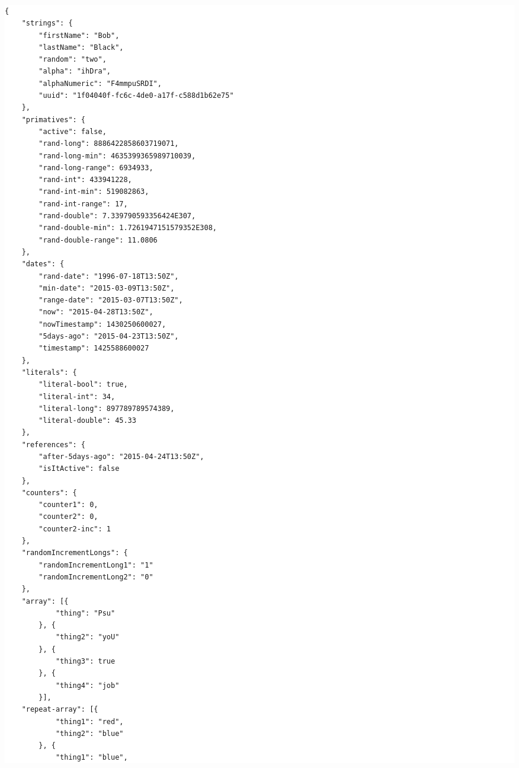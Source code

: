 ```
{
    "strings": {
        "firstName": "Bob",
        "lastName": "Black",
        "random": "two",
        "alpha": "ihDra",
        "alphaNumeric": "F4mmpuSRDI",
        "uuid": "1f04040f-fc6c-4de0-a17f-c588d1b62e75"
    },
    "primatives": {
        "active": false,
        "rand-long": 8886422858603719071,
        "rand-long-min": 4635399365989710039,
        "rand-long-range": 6934933,
        "rand-int": 433941228,
        "rand-int-min": 519082863,
        "rand-int-range": 17,
        "rand-double": 7.339790593356424E307,
        "rand-double-min": 1.7261947151579352E308,
        "rand-double-range": 11.0806
    },
    "dates": {
        "rand-date": "1996-07-18T13:50Z",
        "min-date": "2015-03-09T13:50Z",
        "range-date": "2015-03-07T13:50Z",
        "now": "2015-04-28T13:50Z",
        "nowTimestamp": 1430250600027,
        "5days-ago": "2015-04-23T13:50Z",
        "timestamp": 1425588600027
    },
    "literals": {
        "literal-bool": true,
        "literal-int": 34,
        "literal-long": 897789789574389,
        "literal-double": 45.33
    },
    "references": {
        "after-5days-ago": "2015-04-24T13:50Z",
        "isItActive": false
    },
    "counters": {
        "counter1": 0,
        "counter2": 0,
        "counter2-inc": 1
    },
    "randomIncrementLongs": {
        "randomIncrementLong1": "1"
        "randomIncrementLong2": "0"
    },
    "array": [{
            "thing": "Psu"
        }, {
            "thing2": "yoU"
        }, {
            "thing3": true
        }, {
            "thing4": "job"
        }],
    "repeat-array": [{
            "thing1": "red",
            "thing2": "blue"
        }, {
            "thing1": "blue",
```